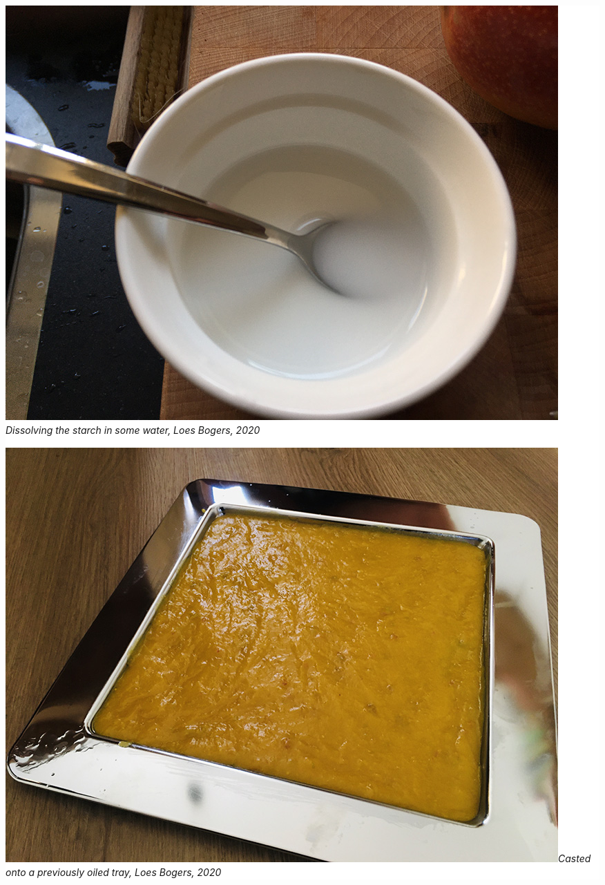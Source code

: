 ![](../../images/mango3.jpg)*Dissolving the starch in some water, Loes Bogers, 2020*

![](../../images/mango6.jpg)*Casted onto a previously oiled tray, Loes Bogers, 2020*
